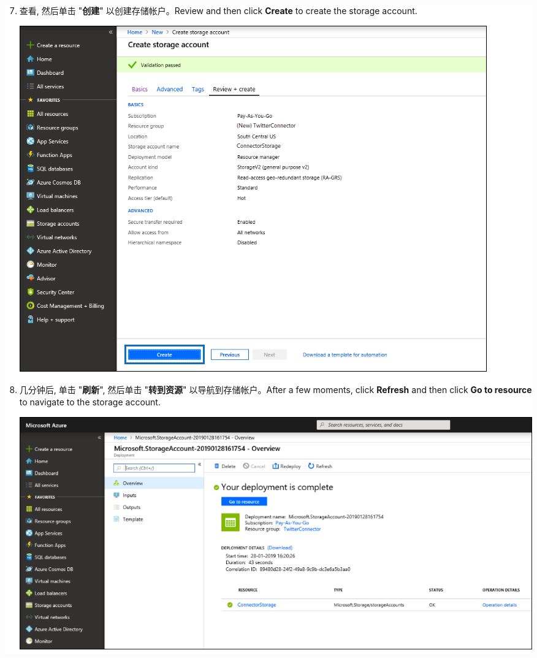 7. <span data-ttu-id="a5ccd-134">查看, 然后单击 "**创建**" 以创建存储帐户。</span><span class="sxs-lookup"><span data-stu-id="a5ccd-134">Review and then click **Create** to create the storage account.</span></span>

   ![](media/TCimage17.png)

8. <span data-ttu-id="a5ccd-135">几分钟后, 单击 "**刷新**", 然后单击 "**转到资源**" 以导航到存储帐户。</span><span class="sxs-lookup"><span data-stu-id="a5ccd-135">After a few moments, click **Refresh** and then click **Go to resource** to navigate to the storage account.</span></span>

   ![](media/TCimage18.png)
